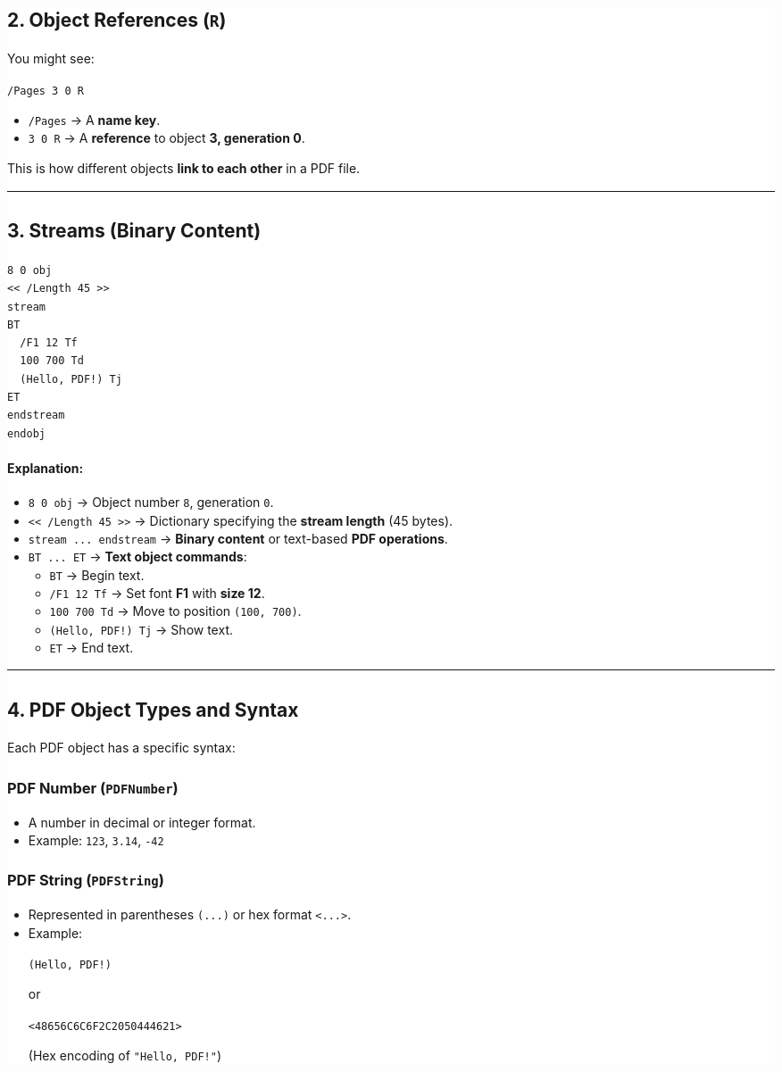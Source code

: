 
## **2. Object References (`R`)**
You might see:
```pdf
/Pages 3 0 R
```
- `/Pages` → A **name key**.
- `3 0 R` → A **reference** to object **3, generation 0**.

This is how different objects **link to each other** in a PDF file.

---

## **3. Streams (Binary Content)**
```pdf
8 0 obj
<< /Length 45 >>
stream
BT
  /F1 12 Tf
  100 700 Td
  (Hello, PDF!) Tj
ET
endstream
endobj
```
#### **Explanation:**
- `8 0 obj` → Object number `8`, generation `0`.
- `<< /Length 45 >>` → Dictionary specifying the **stream length** (45 bytes).
- `stream ... endstream` → **Binary content** or text-based **PDF operations**.
- `BT ... ET` → **Text object commands**:
    - `BT` → Begin text.
    - `/F1 12 Tf` → Set font **F1** with **size 12**.
    - `100 700 Td` → Move to position `(100, 700)`.
    - `(Hello, PDF!) Tj` → Show text.
    - `ET` → End text.

---

## **4. PDF Object Types and Syntax**
Each PDF object has a specific syntax:

### **PDF Number (`PDFNumber`)**
- A number in decimal or integer format.
- Example: `123`, `3.14`, `-42`

### **PDF String (`PDFString`)**
- Represented in parentheses `(...)` or hex format `<...>`.
- Example:
  ```pdf
  (Hello, PDF!)
  ```
  or
  ```pdf
  <48656C6C6F2C2050444621>
  ```
  (Hex encoding of `"Hello, PDF!"`)
